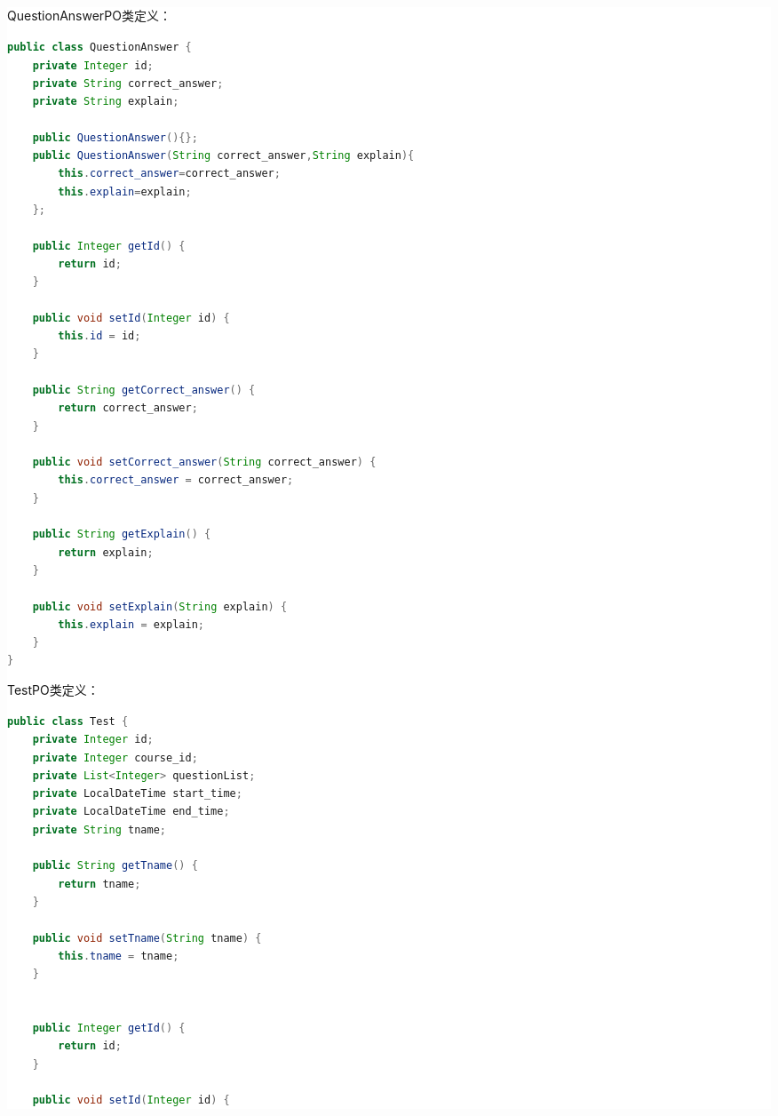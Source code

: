QuestionAnswerPO类定义：

```java
public class QuestionAnswer {
    private Integer id;
    private String correct_answer;
    private String explain;

    public QuestionAnswer(){};
    public QuestionAnswer(String correct_answer,String explain){
        this.correct_answer=correct_answer;
        this.explain=explain;
    };

    public Integer getId() {
        return id;
    }

    public void setId(Integer id) {
        this.id = id;
    }

    public String getCorrect_answer() {
        return correct_answer;
    }

    public void setCorrect_answer(String correct_answer) {
        this.correct_answer = correct_answer;
    }

    public String getExplain() {
        return explain;
    }

    public void setExplain(String explain) {
        this.explain = explain;
    }
}
```

TestPO类定义：

```java
public class Test {
    private Integer id;
    private Integer course_id;
    private List<Integer> questionList;
    private LocalDateTime start_time;
    private LocalDateTime end_time;
    private String tname;

    public String getTname() {
        return tname;
    }

    public void setTname(String tname) {
        this.tname = tname;
    }


    public Integer getId() {
        return id;
    }

    public void setId(Integer id) {
```